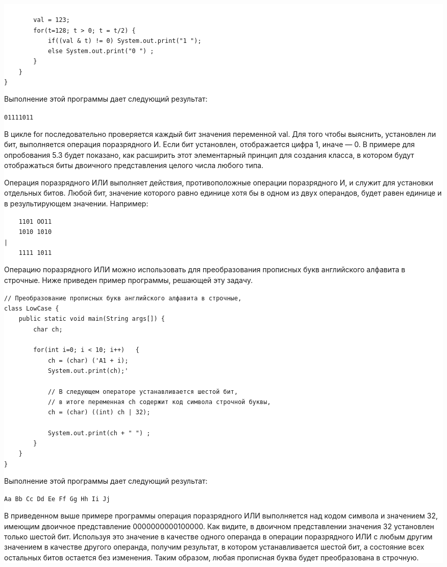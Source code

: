 ```

        val = 123;
        for(t=128; t > 0; t = t/2) {
            if((val & t) != 0) System.out.print("1 ");
            else System.out.print("0 ") ;
        }
    }
}
```
Выполнение этой программы дает следующий результат:
```
01111011
```
В цикле for последовательно проверяется каждый бит значения переменной val. Для того чтобы выяснить, установлен ли бит, выполняется операция поразрядного И. Если бит установлен, отображается цифра 1, иначе — 0. В примере для опробования 5.3 будет показано, как расширить этот элементарный принцип для создания класса, в котором будут отображаться биты двоичного представления целого числа любого типа.

Операция поразрядного ИЛИ выполняет действия, противоположные операции поразрядного И, и служит для установки отдельных битов. Любой бит, значение которого равно единице хотя бы в одном из двух операндов, будет равен единице и в результирующем значении. Например:
```
    1101 ОО11
    1010 1010
|
    1111 1011
```
Операцию поразрядного ИЛИ можно использовать для преобразования прописных букв английского алфавита в строчные. Ниже приведен пример программы, решающей эту задачу.
```
// Преобразование прописных букв английского алфавита в строчные,
class LowCase {
    public static void main(String args[]) {
        char ch;

        for(int i=0; i < 10; i++)   {
            ch = (char) ('A1 + i);
            System.out.print(ch);'

            // В следующем операторе устанавливается шестой бит,
            // в итоге переменная ch содержит код символа строчной буквы,
            ch = (char) ((int) ch | 32);

            System.out.print(ch + " ") ;
        }
    }
}
```
Выполнение этой программы дает следующий результат:
```
Аа Bb Сс Dd Ее Ff Gg Hh Ii Jj
```
В приведенном выше примере программы операция поразрядного ИЛИ выполняется над кодом символа и значением 32, имеющим двоичное представление 0000000000100000. Как видите, в двоичном представлении значения 32 установлен только шестой бит. Используя это значение в качестве одного операнда в операции поразрядного ИЛИ с любым другим значением в качестве другого операнда, получим результат, в котором устанавливается шестой бит, а состояние всех остальных битов остается без изменения. Таким образом, любая прописная буква будет преобразована в строчную.
